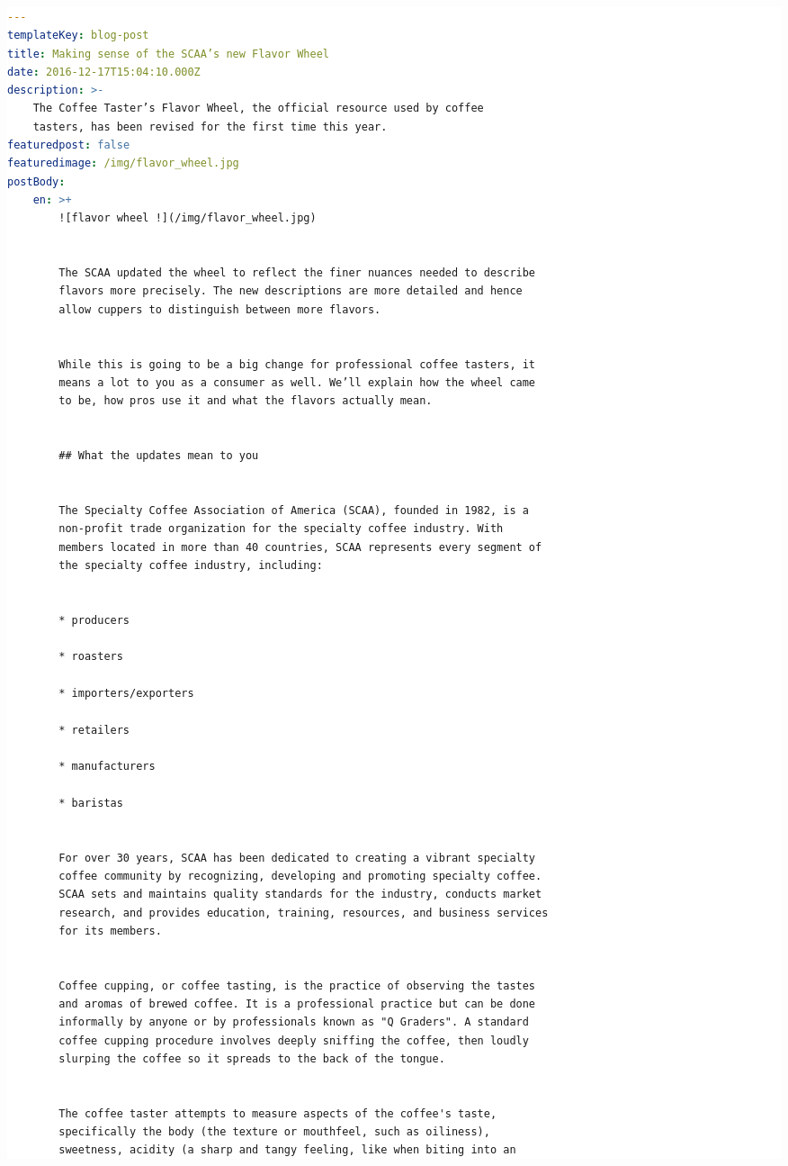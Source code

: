 ```yaml
---
templateKey: blog-post
title: Making sense of the SCAA’s new Flavor Wheel
date: 2016-12-17T15:04:10.000Z
description: >-
    The Coffee Taster’s Flavor Wheel, the official resource used by coffee
    tasters, has been revised for the first time this year.
featuredpost: false
featuredimage: /img/flavor_wheel.jpg
postBody:
    en: >+
        ![flavor wheel !](/img/flavor_wheel.jpg)


        The SCAA updated the wheel to reflect the finer nuances needed to describe
        flavors more precisely. The new descriptions are more detailed and hence
        allow cuppers to distinguish between more flavors.


        While this is going to be a big change for professional coffee tasters, it
        means a lot to you as a consumer as well. We’ll explain how the wheel came
        to be, how pros use it and what the flavors actually mean.


        ## What the updates mean to you


        The Specialty Coffee Association of America (SCAA), founded in 1982, is a
        non-profit trade organization for the specialty coffee industry. With
        members located in more than 40 countries, SCAA represents every segment of
        the specialty coffee industry, including:


        * producers

        * roasters

        * importers/exporters

        * retailers

        * manufacturers

        * baristas


        For over 30 years, SCAA has been dedicated to creating a vibrant specialty
        coffee community by recognizing, developing and promoting specialty coffee.
        SCAA sets and maintains quality standards for the industry, conducts market
        research, and provides education, training, resources, and business services
        for its members.


        Coffee cupping, or coffee tasting, is the practice of observing the tastes
        and aromas of brewed coffee. It is a professional practice but can be done
        informally by anyone or by professionals known as "Q Graders". A standard
        coffee cupping procedure involves deeply sniffing the coffee, then loudly
        slurping the coffee so it spreads to the back of the tongue.


        The coffee taster attempts to measure aspects of the coffee's taste,
        specifically the body (the texture or mouthfeel, such as oiliness),
        sweetness, acidity (a sharp and tangy feeling, like when biting into an
```